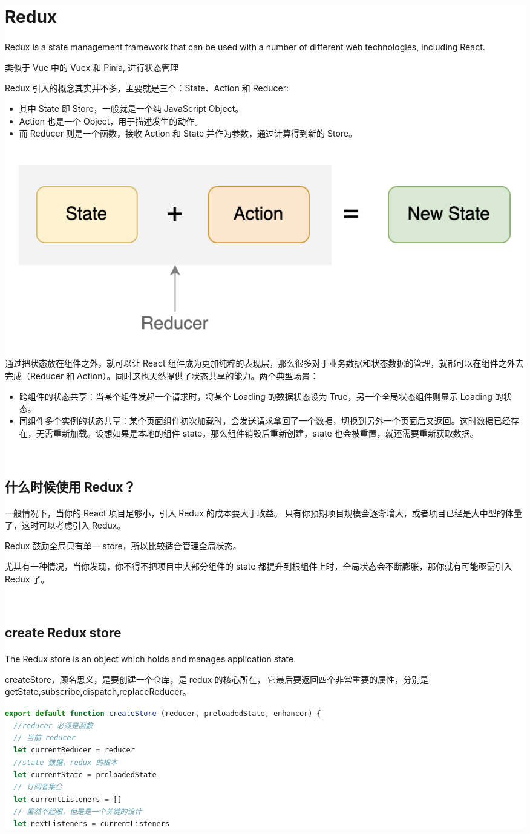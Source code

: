 # Redux
Redux is a state management framework that can be used with a number of different web technologies, including React.

类似于 Vue 中的 Vuex 和 Pinia, 进行状态管理

Redux 引入的概念其实并不多，主要就是三个：State、Action 和 Reducer:
- 其中 State 即 Store，一般就是一个纯 JavaScript Object。
- Action 也是一个 Object，用于描述发生的动作。
- 而 Reducer 则是一个函数，接收 Action 和 State 并作为参数，通过计算得到新的 Store。

<img src="Redux示意图.webp" />

通过把状态放在组件之外，就可以让 React 组件成为更加纯粹的表现层，那么很多对于业务数据和状态数据的管理，就都可以在组件之外去完成（Reducer 和 Action）。同时这也天然提供了状态共享的能力。两个典型场景：

- 跨组件的状态共享：当某个组件发起一个请求时，将某个 Loading 的数据状态设为 True，另一个全局状态组件则显示 Loading 的状态。
- 同组件多个实例的状态共享：某个页面组件初次加载时，会发送请求拿回了一个数据，切换到另外一个页面后又返回。这时数据已经存在，无需重新加载。设想如果是本地的组件 state，那么组件销毁后重新创建，state 也会被重置，就还需要重新获取数据。

<br>

## 什么时候使用 Redux？
一般情况下，当你的 React 项目足够小，引入 Redux 的成本要大于收益。
只有你预期项目规模会逐渐增大，或者项目已经是大中型的体量了，这时可以考虑引入 Redux。

Redux 鼓励全局只有单一 store，所以比较适合管理全局状态。

尤其有一种情况，当你发现，你不得不把项目中大部分组件的 state 都提升到根组件上时，全局状态会不断膨胀，那你就有可能亟需引入 Redux 了。

<br>

## create Redux store
The Redux store is an object which holds and manages application state. 

createStore，顾名思义，是要创建一个仓库，是 redux 的核心所在， 它最后要返回四个非常重要的属性，分别是 getState,subscribe,dispatch,replaceReducer。
```js
export default function createStore (reducer, preloadedState, enhancer) {
  //reducer 必须是函数
  // 当前 reducer
  let currentReducer = reducer
  //state 数据，redux 的根本
  let currentState = preloadedState
  // 订阅者集合
  let currentListeners = []
  // 虽然不起眼，但是是一个关键的设计
  let nextListeners = currentListeners
```